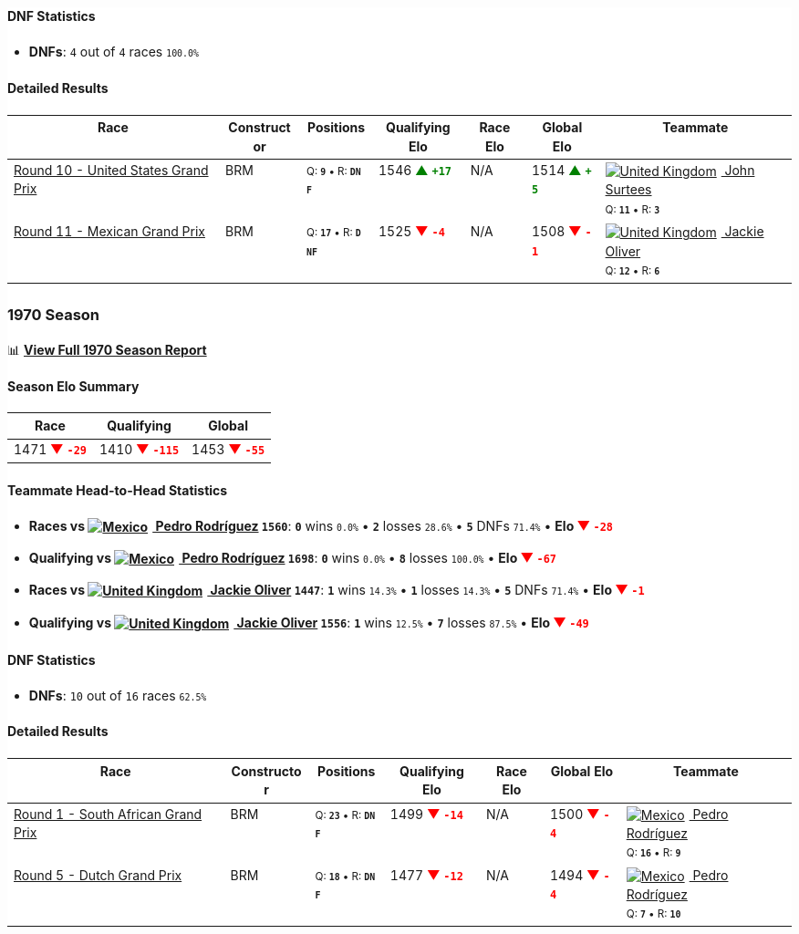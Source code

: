 #### DNF Statistics

- **DNFs**: `4` out of `4` races <small>`100.0%`</small>

#### Detailed Results

| Race | Constructor | Positions | Qualifying Elo | Race Elo | Global Elo | Teammate |
|------|-------------|-----------|----------------|----------|------------|----------|
| [Round 10 - United States Grand Prix](../seasons/1969-season-report#round-10-united-states-grand-prix) | BRM | <small>Q:&nbsp;**`9`**&nbsp;•&nbsp;R:&nbsp;**`DNF`**</small> | 1546 **<span style="color: green;">▲&nbsp;`+17`</span>** | N/A | 1514 **<span style="color: green;">▲&nbsp;`+5`</span>** | [<img src="https://upload.wikimedia.org/wikipedia/commons/thumb/8/83/Flag_of_the_United_Kingdom_%283-5%29.svg/512px-Flag_of_the_United_Kingdom_%283-5%29.svg.png?20250726143817" alt="United Kingdom" width="20" height="auto" style="vertical-align: middle; margin-right: 5px;" onerror="this.outerHTML='🇬🇧'; this.style.marginRight='5px';"/> John Surtees](john-surtees)<br/><small>Q:&nbsp;**`11`**&nbsp;•&nbsp;R:&nbsp;**`3`**</small> |
| [Round 11 - Mexican Grand Prix](../seasons/1969-season-report#round-11-mexican-grand-prix) | BRM | <small>Q:&nbsp;**`17`**&nbsp;•&nbsp;R:&nbsp;**`DNF`**</small> | 1525 **<span style="color: red;">▼&nbsp;`-4`</span>** | N/A | 1508 **<span style="color: red;">▼&nbsp;`-1`</span>** | [<img src="https://upload.wikimedia.org/wikipedia/commons/thumb/8/83/Flag_of_the_United_Kingdom_%283-5%29.svg/512px-Flag_of_the_United_Kingdom_%283-5%29.svg.png?20250726143817" alt="United Kingdom" width="20" height="auto" style="vertical-align: middle; margin-right: 5px;" onerror="this.outerHTML='🇬🇧'; this.style.marginRight='5px';"/> Jackie Oliver](jackie-oliver)<br/><small>Q:&nbsp;**`12`**&nbsp;•&nbsp;R:&nbsp;**`6`**</small> |

### 1970 Season

📊 **[View Full 1970 Season Report](../seasons/1970-season-report)**

#### Season Elo Summary

| Race | Qualifying | Global |
|------|------------|--------|
| 1471 **<span style="color: red;">▼&nbsp;`-29`</span>** | 1410 **<span style="color: red;">▼&nbsp;`-115`</span>** | 1453 **<span style="color: red;">▼&nbsp;`-55`</span>** |

#### Teammate Head-to-Head Statistics

- **Races vs [<img src="https://upload.wikimedia.org/wikipedia/commons/f/fc/Flag_of_Mexico.svg" alt="Mexico" width="20" height="auto" style="vertical-align: middle; margin-right: 5px;" onerror="this.outerHTML='🇲🇽'; this.style.marginRight='5px';"/> Pedro Rodríguez](pedro-rodrguez) `1560`**: **`0`** wins <small>`0.0%`</small> • **`2`** losses <small>`28.6%`</small> • **`5`** DNFs <small>`71.4%`</small> • **Elo <span style="color: red;">▼&nbsp;`-28`</span>**
- **Qualifying vs [<img src="https://upload.wikimedia.org/wikipedia/commons/f/fc/Flag_of_Mexico.svg" alt="Mexico" width="20" height="auto" style="vertical-align: middle; margin-right: 5px;" onerror="this.outerHTML='🇲🇽'; this.style.marginRight='5px';"/> Pedro Rodríguez](pedro-rodrguez) `1698`**: **`0`** wins <small>`0.0%`</small> • **`8`** losses <small>`100.0%`</small> • **Elo <span style="color: red;">▼&nbsp;`-67`</span>**

- **Races vs [<img src="https://upload.wikimedia.org/wikipedia/commons/thumb/8/83/Flag_of_the_United_Kingdom_%283-5%29.svg/512px-Flag_of_the_United_Kingdom_%283-5%29.svg.png?20250726143817" alt="United Kingdom" width="20" height="auto" style="vertical-align: middle; margin-right: 5px;" onerror="this.outerHTML='🇬🇧'; this.style.marginRight='5px';"/> Jackie Oliver](jackie-oliver) `1447`**: **`1`** wins <small>`14.3%`</small> • **`1`** losses <small>`14.3%`</small> • **`5`** DNFs <small>`71.4%`</small> • **Elo <span style="color: red;">▼&nbsp;`-1`</span>**
- **Qualifying vs [<img src="https://upload.wikimedia.org/wikipedia/commons/thumb/8/83/Flag_of_the_United_Kingdom_%283-5%29.svg/512px-Flag_of_the_United_Kingdom_%283-5%29.svg.png?20250726143817" alt="United Kingdom" width="20" height="auto" style="vertical-align: middle; margin-right: 5px;" onerror="this.outerHTML='🇬🇧'; this.style.marginRight='5px';"/> Jackie Oliver](jackie-oliver) `1556`**: **`1`** wins <small>`12.5%`</small> • **`7`** losses <small>`87.5%`</small> • **Elo <span style="color: red;">▼&nbsp;`-49`</span>**

#### DNF Statistics

- **DNFs**: `10` out of `16` races <small>`62.5%`</small>

#### Detailed Results

| Race | Constructor | Positions | Qualifying Elo | Race Elo | Global Elo | Teammate |
|------|-------------|-----------|----------------|----------|------------|----------|
| [Round 1 - South African Grand Prix](../seasons/1970-season-report#round-1-south-african-grand-prix) | BRM | <small>Q:&nbsp;**`23`**&nbsp;•&nbsp;R:&nbsp;**`DNF`**</small> | 1499 **<span style="color: red;">▼&nbsp;`-14`</span>** | N/A | 1500 **<span style="color: red;">▼&nbsp;`-4`</span>** | [<img src="https://upload.wikimedia.org/wikipedia/commons/f/fc/Flag_of_Mexico.svg" alt="Mexico" width="20" height="auto" style="vertical-align: middle; margin-right: 5px;" onerror="this.outerHTML='🇲🇽'; this.style.marginRight='5px';"/> Pedro Rodríguez](pedro-rodrguez)<br/><small>Q:&nbsp;**`16`**&nbsp;•&nbsp;R:&nbsp;**`9`**</small> |
| [Round 5 - Dutch Grand Prix](../seasons/1970-season-report#round-5-dutch-grand-prix) | BRM | <small>Q:&nbsp;**`18`**&nbsp;•&nbsp;R:&nbsp;**`DNF`**</small> | 1477 **<span style="color: red;">▼&nbsp;`-12`</span>** | N/A | 1494 **<span style="color: red;">▼&nbsp;`-4`</span>** | [<img src="https://upload.wikimedia.org/wikipedia/commons/f/fc/Flag_of_Mexico.svg" alt="Mexico" width="20" height="auto" style="vertical-align: middle; margin-right: 5px;" onerror="this.outerHTML='🇲🇽'; this.style.marginRight='5px';"/> Pedro Rodríguez](pedro-rodrguez)<br/><small>Q:&nbsp;**`7`**&nbsp;•&nbsp;R:&nbsp;**`10`**</small> |